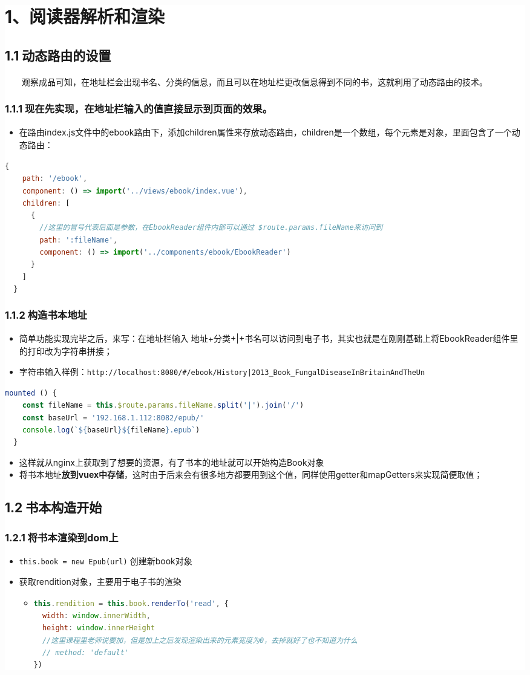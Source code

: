 

# 1、阅读器解析和渲染

## 1.1 动态路由的设置

　　观察成品可知，在地址栏会出现书名、分类的信息，而且可以在地址栏更改信息得到不同的书，这就利用了动态路由的技术。

### 1.1.1 现在先实现，在地址栏输入的值直接显示到页面的效果。

+ 在路由index.js文件中的ebook路由下，添加children属性来存放动态路由，children是一个数组，每个元素是对象，里面包含了一个动态路由：

```javascript
{
    path: '/ebook',
    component: () => import('../views/ebook/index.vue'),
    children: [
      {
        //这里的冒号代表后面是参数，在EbookReader组件内部可以通过 $route.params.fileName来访问到
        path: ':fileName',
        component: () => import('../components/ebook/EbookReader')
      }
    ]
  }
```

### 1.1.2 构造书本地址

+ 简单功能实现完毕之后，来写：在地址栏输入 地址+分类+|+书名可以访问到电子书，其实也就是在刚刚基础上将EbookReader组件里的打印改为字符串拼接；

+ 字符串输入样例：`http://localhost:8080/#/ebook/History|2013_Book_FungalDiseaseInBritainAndTheUn`

```javascript
mounted () {
    const fileName = this.$route.params.fileName.split('|').join('/')
    const baseUrl = '192.168.1.112:8082/epub/'
    console.log(`${baseUrl}${fileName}.epub`)
  }
```

+ 这样就从nginx上获取到了想要的资源，有了书本的地址就可以开始构造Book对象
+ 将书本地址**放到vuex中存储**，这时由于后来会有很多地方都要用到这个值，同样使用getter和mapGetters来实现简便取值；

## 1.2 书本构造开始

### 1.2.1 将书本渲染到dom上

+ `this.book = new Epub(url)` 创建新book对象

+ 获取rendition对象，主要用于电子书的渲染

  + ```javascript
    this.rendition = this.book.renderTo('read', {
      width: window.innerWidth,
      height: window.innerHeight
      //这里课程里老师说要加，但是加上之后发现渲染出来的元素宽度为0，去掉就好了也不知道为什么
      // method: 'default'
    })
    ```
